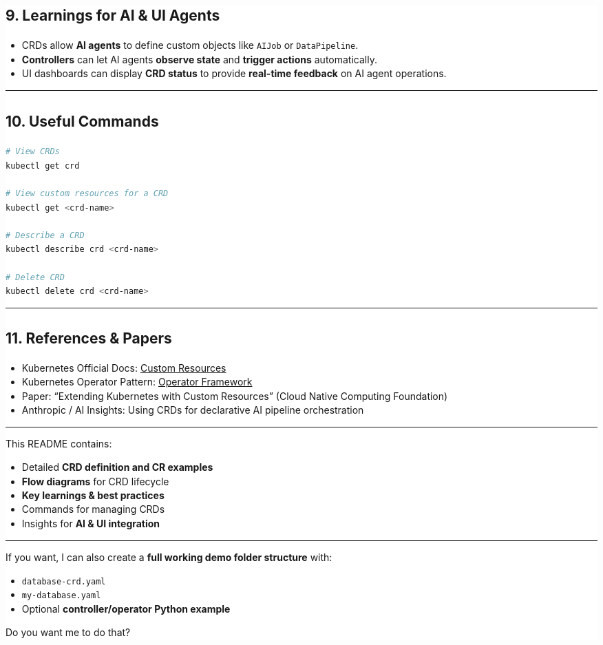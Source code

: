 
## 9. Learnings for AI & UI Agents

* CRDs allow **AI agents** to define custom objects like `AIJob` or `DataPipeline`.
* **Controllers** can let AI agents **observe state** and **trigger actions** automatically.
* UI dashboards can display **CRD status** to provide **real-time feedback** on AI agent operations.

---

## 10. Useful Commands

```bash
# View CRDs
kubectl get crd

# View custom resources for a CRD
kubectl get <crd-name>

# Describe a CRD
kubectl describe crd <crd-name>

# Delete CRD
kubectl delete crd <crd-name>
```

---

## 11. References & Papers

* Kubernetes Official Docs: [Custom Resources](https://kubernetes.io/docs/concepts/extend-kubernetes/api-extension/custom-resources/)
* Kubernetes Operator Pattern: [Operator Framework](https://operatorframework.io/)
* Paper: “Extending Kubernetes with Custom Resources” (Cloud Native Computing Foundation)
* Anthropic / AI Insights: Using CRDs for declarative AI pipeline orchestration

---

This README contains:

* Detailed **CRD definition and CR examples**
* **Flow diagrams** for CRD lifecycle
* **Key learnings & best practices**
* Commands for managing CRDs
* Insights for **AI & UI integration**

---

If you want, I can also create a **full working demo folder structure** with:

* `database-crd.yaml`
* `my-database.yaml`
* Optional **controller/operator Python example**

Do you want me to do that?
